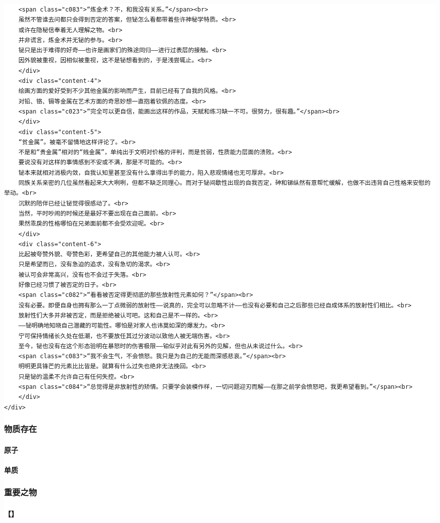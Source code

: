 		<span class="c083">“炼金术？不，和我没有关系。”</span><br>
		虽然不管谁去问都只会得到否定的答案，但铋怎么看都带着些许神秘学特质。<br>
		或许在隐秘信奉着无人理解之物。<br>
		并非谎言，炼金术并无铋的参与。<br>
		铋只是出于难得的好奇——也许是画家们的殊途同归——进行过表层的接触。<br>
		因外貌被重视，因相似被重视，这不是铋想看到的，于是浅尝辄止。<br>
		</div>
		<div class="content-4">
		绘画方面的爱好受到不少其他金属的影响而产生，目前已经有了自我的风格。<br>
		对铅、铬、镉等金属在艺术方面的奇思妙想一直抱着钦佩的态度。<br>
		<span class="c023">“完全可以更自信，能画出这样的作品，天赋和练习缺一不可。很努力，很有趣。”</span><br>
		</div>
		<div class="content-5">
		“贫金属”。被毫不留情地这样评论了。<br>
		不是和“贵金属”相对的“贱金属”，单纯出于文明对价格的评判，而是贫弱，性质能力层面的溃败。<br>
		要说没有对这样的事情感到不安或不满，那是不可能的。<br>
		铋本来就相对消极内敛，自我认知里甚至没有什么拿得出手的能力，陷入悲观情绪也无可厚非。<br>
		同族关系亲密的几位虽然看起来大大咧咧，但都不缺乏同理心。而对于铋间歇性出现的自我否定，砷和锑纵然有意帮忙缓解，也做不出违背自己性格来安慰的举动。<br>
		沉默的陪伴已经让铋觉得很感动了。<br>
		当然，平时吵闹的时候还是最好不要出现在自己面前。<br>
		果然乖戾的性格哪怕在兄弟面前都不会受欢迎呢。<br>
		</div>
		<div class="content-6">
		比起被夸赞外貌、夸赞色彩，更希望自己的其他能力被人认可。<br>
		只是希望而已，没有急迫的追求，没有急切的渴求。<br>
		被认可会非常高兴，没有也不会过于失落。<br>
		好像已经习惯了被否定的日子。<br>
		<span class="c082">“看看被否定得更彻底的那些放射性元素如何？”</span><br>
		没有必要。即便自身也拥有那么一丁点微弱的放射性——说真的，完全可以忽略不计——也没有必要和自己之后那些已经自成体系的放射性们相比。<br>
		放射性们大多并非被否定，而是拒绝被认可吧。这和自己是不一样的。<br>
		——铋明确地知晓自己潜藏的可能性。哪怕是对家人也讳莫如深的爆发力。<br>
		宁可保持情绪长久处在低潮，也不要放任其过分波动以致他人被无端伤害。<br>
		至今，铋也没有在这个形态验明在暴怒时的伤害极限——铂似乎对此有另外的见解，但也从未说过什么。<br>
		<span class="c083">“我不会生气，不会愤怒。我只是为自己的无能而深感悲哀。”</span><br>
		明明更具锋芒的元素比比皆是。就算有什么过失也绝非无法挽回。<br>
		只是铋的温柔不允许自己有任何失控。<br>
		<span class="c084">“总觉得是非放射性的矫情。只要学会装模作样，一切问题迎刃而解——在那之前学会愤怒吧，我更希望看到。”</span><br>
		</div>
	</div>
</section>

### 物质存在

#### 原子

#### 单质

### 重要之物

#### 【】
